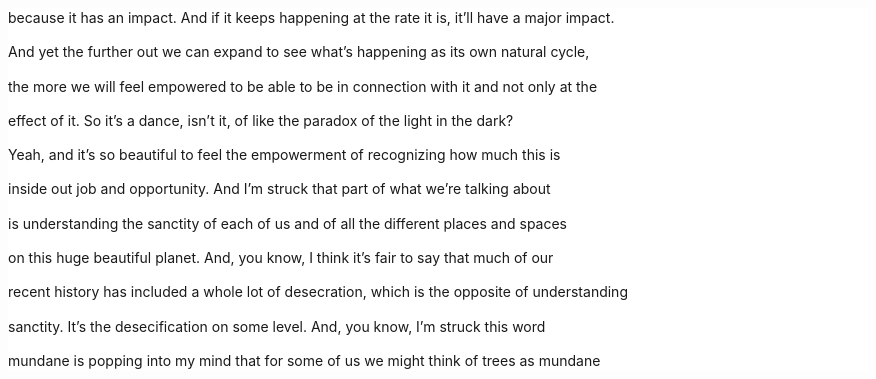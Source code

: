because it has an impact. And if it keeps happening at the rate it is, it’ll have a major impact.

And yet the further out we can expand to see what’s happening as its own natural cycle,

the more we will feel empowered to be able to be in connection with it and not only at the

effect of it. So it’s a dance, isn’t it, of like the paradox of the light in the dark?

Yeah, and it’s so beautiful to feel the empowerment of recognizing how much this is

inside out job and opportunity. And I’m struck that part of what we’re talking about

is understanding the sanctity of each of us and of all the different places and spaces

on this huge beautiful planet. And, you know, I think it’s fair to say that much of our

recent history has included a whole lot of desecration, which is the opposite of understanding

sanctity. It’s the desecification on some level. And, you know, I’m struck this word

mundane is popping into my mind that for some of us we might think of trees as mundane

